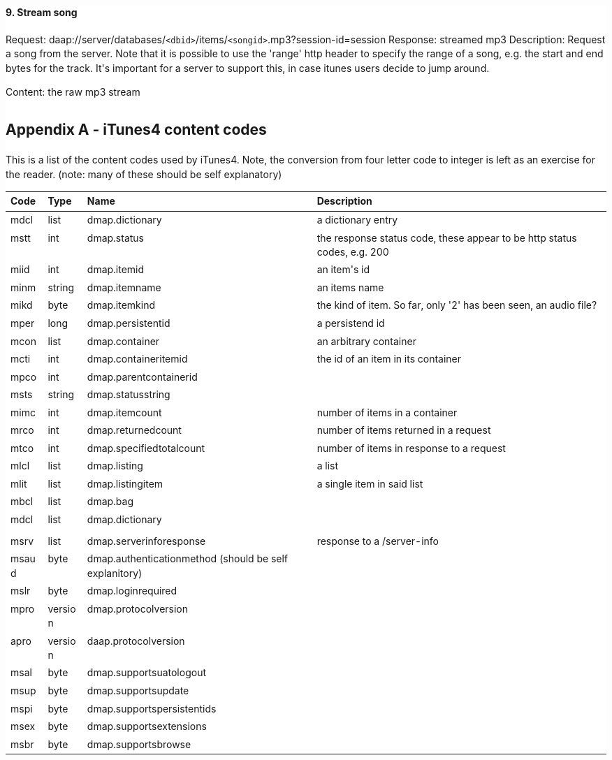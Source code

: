 #### 9. Stream song ####

Request: daap://server/databases/`<dbid>`/items/`<songid>`.mp3?session-id=session
Response: streamed mp3
Description: Request a song from the server.  Note that it is possible to use the 'range' http header to specify the range of a song, e.g. the start and end bytes for the track.  It's important for a server to support this, in case itunes users decide to jump around.

Content: the raw mp3 stream

## Appendix A - iTunes4 content codes ##

This is a list of the content codes used by iTunes4.  Note, the conversion from four letter code to integer is left as an exercise for the reader.  (note: many of these should be self explanatory)

| Code | Type | Name | Description |
|:-----|:-----|:-----|:------------|
| mdcl | list | dmap.dictionary | a dictionary entry |
| mstt | int | dmap.status | the response status code, these appear to be http status codes, e.g. 200 |
| miid | int | dmap.itemid | an item's id |
| minm | string | dmap.itemname | an items name |
| mikd | byte | dmap.itemkind | the kind of item.  So far, only '2' has been seen, an audio file? |
| mper | long | dmap.persistentid | a persistend id |
| mcon | list | dmap.container | an arbitrary container |
| mcti | int | dmap.containeritemid | the id of an item in its container |
| mpco | int | dmap.parentcontainerid |  |
| msts | string | dmap.statusstring |  |
| mimc | int | dmap.itemcount | number of items in a container |
| mrco | int | dmap.returnedcount | number of items returned in a request |
| mtco | int | dmap.specifiedtotalcount | number of items in response to a request |
| mlcl | list | dmap.listing | a list |
| mlit | list | dmap.listingitem | a single item in said list |
| mbcl | list | dmap.bag |  |
| mdcl | list | dmap.dictionary |  |
|  |  |  |  |
| msrv | list | dmap.serverinforesponse | response to a /server-info |
| msaud | byte | dmap.authenticationmethod (should be self explanitory) |  |
| mslr | byte | dmap.loginrequired |  |
| mpro | version | dmap.protocolversion |  |
| apro | version | daap.protocolversion |  |
| msal | byte | dmap.supportsuatologout |  |
| msup | byte | dmap.supportsupdate |  |
| mspi | byte | dmap.supportspersistentids |  |
| msex | byte | dmap.supportsextensions |  |
| msbr | byte | dmap.supportsbrowse |  |
